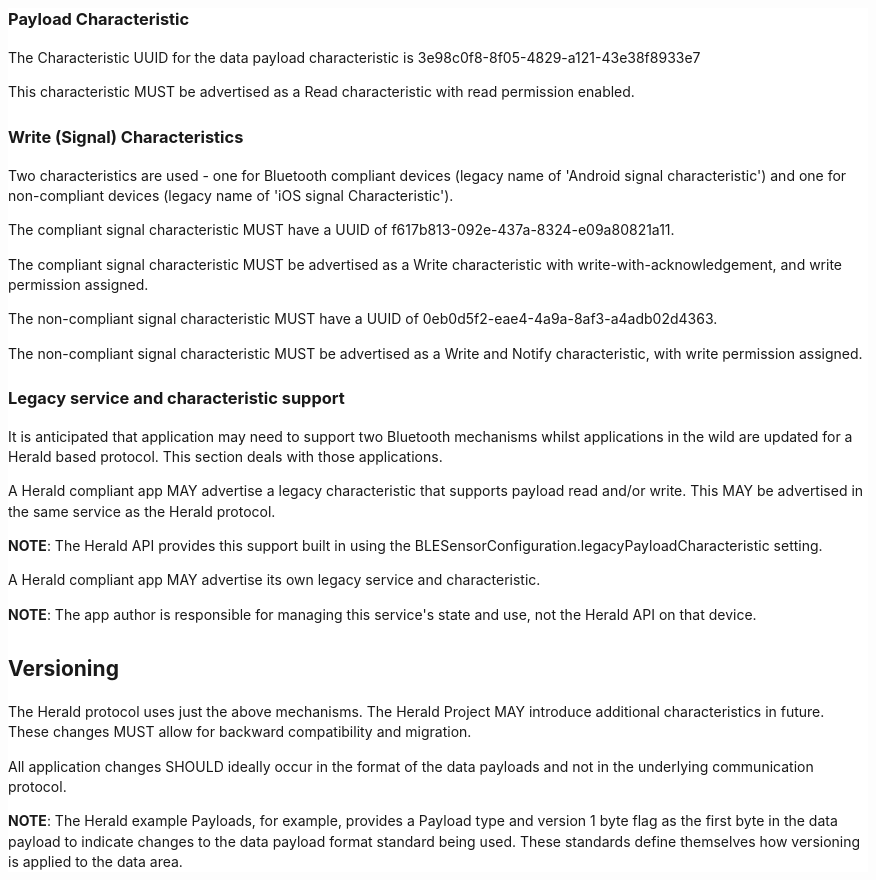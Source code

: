 ### Payload Characteristic

The Characteristic UUID for the data payload characteristic is 3e98c0f8-8f05-4829-a121-43e38f8933e7

This characteristic MUST be advertised as a Read characteristic with read permission enabled.

### Write (Signal) Characteristics

Two characteristics are used - one for Bluetooth compliant devices (legacy name of 'Android signal characteristic')
and one for non-compliant devices (legacy name of 'iOS signal Characteristic').

The compliant signal characteristic MUST have a UUID of f617b813-092e-437a-8324-e09a80821a11.

The compliant signal characteristic MUST be advertised as a Write characteristic with write-with-acknowledgement, and write permission assigned.

The non-compliant signal characteristic MUST have a UUID of 0eb0d5f2-eae4-4a9a-8af3-a4adb02d4363.

The non-compliant signal characteristic MUST be advertised as a Write and Notify characteristic, with write permission assigned.

### Legacy service and characteristic support

It is anticipated that application may need to support two Bluetooth mechanisms whilst applications in the wild are updated
for a Herald based protocol. This section deals with those applications.

A Herald compliant app MAY advertise a legacy characteristic that supports payload read and/or write. This MAY be advertised
in the same service as the Herald protocol.

**NOTE**: The Herald API provides this support built in using the BLESensorConfiguration.legacyPayloadCharacteristic setting.

A Herald compliant app MAY advertise its own legacy service and characteristic.

**NOTE**: The app author is responsible for managing this service's state and use, not the Herald API on that device.

## Versioning

The Herald protocol uses just the above mechanisms. The Herald Project MAY introduce additional characteristics in future.
These changes MUST allow for backward compatibility and migration.

All application changes SHOULD ideally occur in the format of the data payloads and not in the underlying communication
protocol.

**NOTE**: The Herald example Payloads, for example, provides a Payload type and version 1 byte flag as the first byte
in the data payload to indicate changes to the data payload format standard being used. These standards define
themselves how versioning is applied to the data area.
